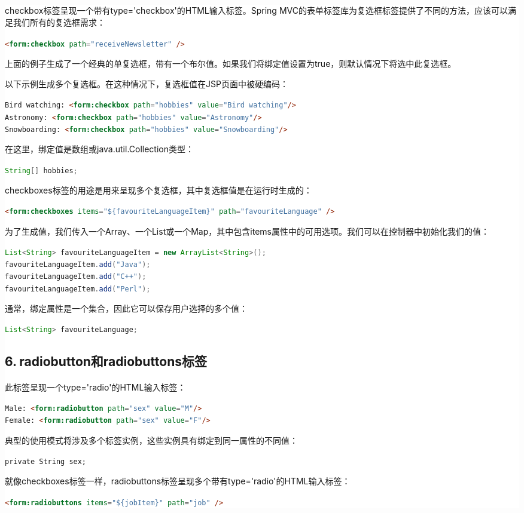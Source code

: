 checkbox标签呈现一个带有type='checkbox'的HTML输入标签。Spring MVC的表单标签库为复选框标签提供了不同的方法，应该可以满足我们所有的复选框需求：

```html
<form:checkbox path="receiveNewsletter" />
```

上面的例子生成了一个经典的单复选框，带有一个布尔值。如果我们将绑定值设置为true，则默认情况下将选中此复选框。

以下示例生成多个复选框。在这种情况下，复选框值在JSP页面中被硬编码：

```html
Bird watching: <form:checkbox path="hobbies" value="Bird watching"/>
Astronomy: <form:checkbox path="hobbies" value="Astronomy"/>
Snowboarding: <form:checkbox path="hobbies" value="Snowboarding"/>
```

在这里，绑定值是数组或java.util.Collection类型：

```java
String[] hobbies;
```

checkboxes标签的用途是用来呈现多个复选框，其中复选框值是在运行时生成的：

```html
<form:checkboxes items="${favouriteLanguageItem}" path="favouriteLanguage" />
```

为了生成值，我们传入一个Array、一个List或一个Map，其中包含items属性中的可用选项。我们可以在控制器中初始化我们的值：

```java
List<String> favouriteLanguageItem = new ArrayList<String>();
favouriteLanguageItem.add("Java");
favouriteLanguageItem.add("C++");
favouriteLanguageItem.add("Perl");
```

通常，绑定属性是一个集合，因此它可以保存用户选择的多个值：

```java
List<String> favouriteLanguage;
```

## 6. radiobutton和radiobuttons标签

此标签呈现一个type='radio'的HTML输入标签：

```html
Male: <form:radiobutton path="sex" value="M"/>
Female: <form:radiobutton path="sex" value="F"/>
```

典型的使用模式将涉及多个标签实例，这些实例具有绑定到同一属性的不同值：

```html
private String sex;
```

就像checkboxes标签一样，radiobuttons标签呈现多个带有type='radio'的HTML输入标签：

```html
<form:radiobuttons items="${jobItem}" path="job" />
```
